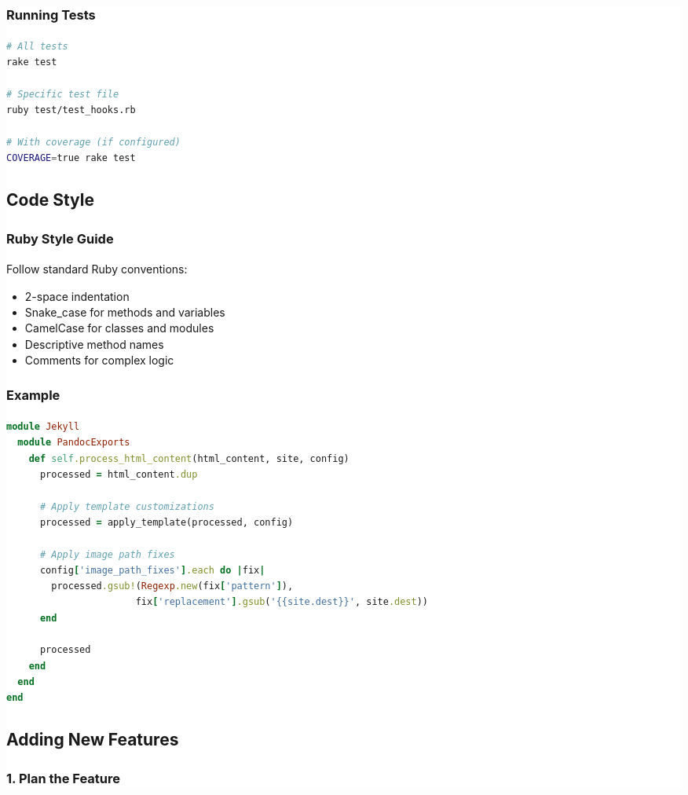 ### Running Tests

```bash
# All tests
rake test

# Specific test file
ruby test/test_hooks.rb

# With coverage (if configured)
COVERAGE=true rake test
```

## Code Style

### Ruby Style Guide

Follow standard Ruby conventions:

- 2-space indentation
- Snake_case for methods and variables
- CamelCase for classes and modules
- Descriptive method names
- Comments for complex logic

### Example

```ruby
module Jekyll
  module PandocExports
    def self.process_html_content(html_content, site, config)
      processed = html_content.dup
      
      # Apply template customizations
      processed = apply_template(processed, config)
      
      # Apply image path fixes
      config['image_path_fixes'].each do |fix|
        processed.gsub!(Regexp.new(fix['pattern']), 
                       fix['replacement'].gsub('{{site.dest}}', site.dest))
      end
      
      processed
    end
  end
end
```

## Adding New Features

### 1. Plan the Feature

